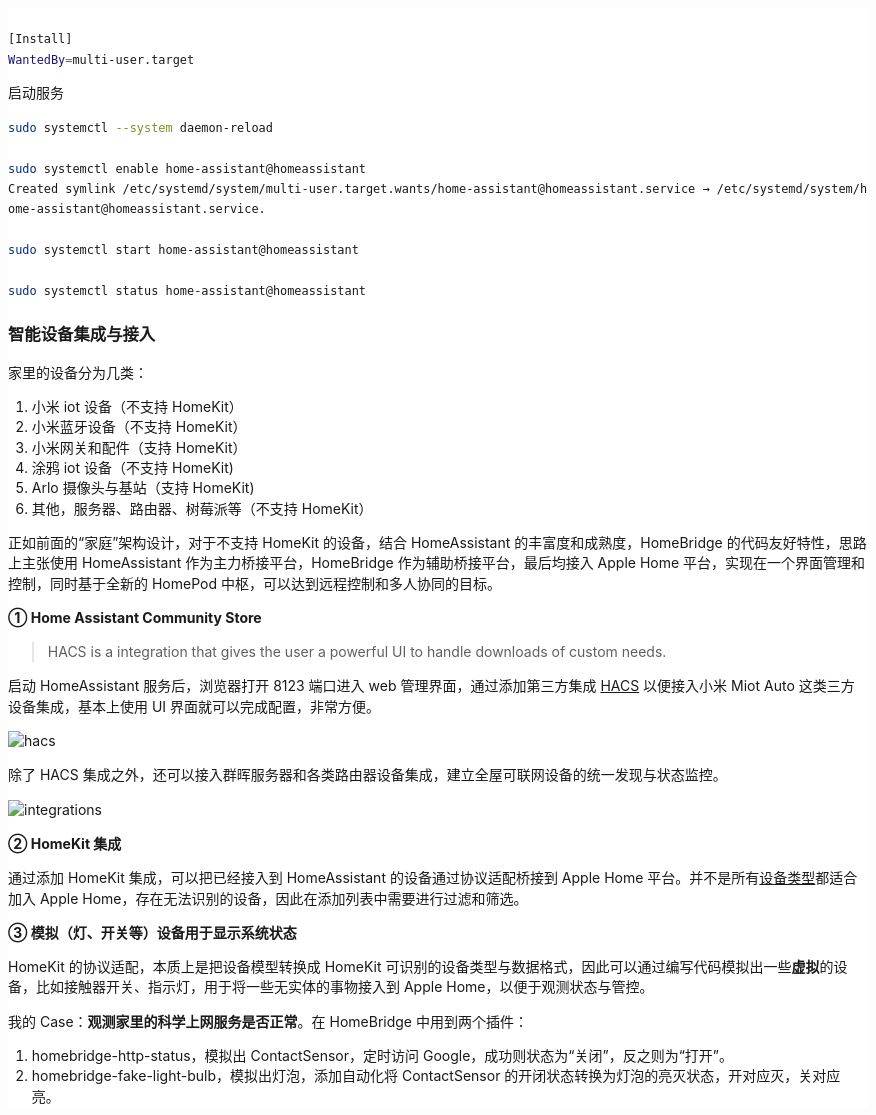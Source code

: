 ```bash

[Install]
WantedBy=multi-user.target
```

启动服务

```bash
sudo systemctl --system daemon-reload

sudo systemctl enable home-assistant@homeassistant
Created symlink /etc/systemd/system/multi-user.target.wants/home-assistant@homeassistant.service → /etc/systemd/system/home-assistant@homeassistant.service.

sudo systemctl start home-assistant@homeassistant

sudo systemctl status home-assistant@homeassistant
```

### 智能设备集成与接入

家里的设备分为几类：

1. 小米 iot 设备（不支持 HomeKit）
2. 小米蓝牙设备（不支持 HomeKit）
3. 小米网关和配件（支持 HomeKit）
4. 涂鸦 iot 设备（不支持 HomeKit)
5. Arlo 摄像头与基站（支持 HomeKit)
6. 其他，服务器、路由器、树莓派等（不支持 HomeKit）

正如前面的“家庭”架构设计，对于不支持 HomeKit 的设备，结合 HomeAssistant 的丰富度和成熟度，HomeBridge 的代码友好特性，思路上主张使用 HomeAssistant 作为主力桥接平台，HomeBridge 作为辅助桥接平台，最后均接入 Apple Home 平台，实现在一个界面管理和控制，同时基于全新的 HomePod 中枢，可以达到远程控制和多人协同的目标。

**① Home Assistant Community Store**

> HACS is a integration that gives the user a powerful UI to handle downloads of custom needs.

启动 HomeAssistant 服务后，浏览器打开 8123 端口进入 web 管理界面，通过添加第三方集成 [HACS](https://hacs.xyz/docs/basic/getting_started#what-can-hacs-do) 以便接入小米 Miot Auto 这类三方设备集成，基本上使用 UI 界面就可以完成配置，非常方便。

![hacs]({{site.cdnroot}}/assets/img/hacs.png)

除了 HACS 集成之外，还可以接入群晖服务器和各类路由器设备集成，建立全屋可联网设备的统一发现与状态监控。

![integrations]({{site.cdnroot}}/assets/img/integrations.jpg)

**② HomeKit 集成**

通过添加 HomeKit 集成，可以把已经接入到 HomeAssistant 的设备通过协议适配桥接到 Apple Home 平台。并不是所有[设备类型](https://www.apple.com/home-app/accessories/)都适合加入 Apple Home，存在无法识别的设备，因此在添加列表中需要进行过滤和筛选。

**③ 模拟（灯、开关等）设备用于显示系统状态**

HomeKit 的协议适配，本质上是把设备模型转换成 HomeKit 可识别的设备类型与数据格式，因此可以通过编写代码模拟出一些**虚拟**的设备，比如接触器开关、指示灯，用于将一些无实体的事物接入到 Apple Home，以便于观测状态与管控。

我的 Case：**观测家里的科学上网服务是否正常**。在 HomeBridge 中用到两个插件：
1. homebridge-http-status，模拟出 ContactSensor，定时访问 Google，成功则状态为“关闭”，反之则为“打开”。
2. homebridge-fake-light-bulb，模拟出灯泡，添加自动化将 ContactSensor 的开闭状态转换为灯泡的亮灭状态，开对应灭，关对应亮。
